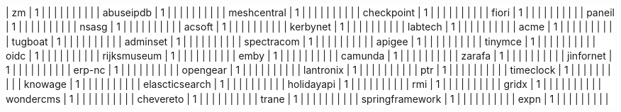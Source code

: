 | zm                   |     1 |                                |       |                  |       |          |       |         |       |
| abuseipdb            |     1 |                                |       |                  |       |          |       |         |       |
| meshcentral          |     1 |                                |       |                  |       |          |       |         |       |
| checkpoint           |     1 |                                |       |                  |       |          |       |         |       |
| fiori                |     1 |                                |       |                  |       |          |       |         |       |
| paneil               |     1 |                                |       |                  |       |          |       |         |       |
| nsasg                |     1 |                                |       |                  |       |          |       |         |       |
| acsoft               |     1 |                                |       |                  |       |          |       |         |       |
| kerbynet             |     1 |                                |       |                  |       |          |       |         |       |
| labtech              |     1 |                                |       |                  |       |          |       |         |       |
| acme                 |     1 |                                |       |                  |       |          |       |         |       |
| tugboat              |     1 |                                |       |                  |       |          |       |         |       |
| adminset             |     1 |                                |       |                  |       |          |       |         |       |
| spectracom           |     1 |                                |       |                  |       |          |       |         |       |
| apigee               |     1 |                                |       |                  |       |          |       |         |       |
| tinymce              |     1 |                                |       |                  |       |          |       |         |       |
| oidc                 |     1 |                                |       |                  |       |          |       |         |       |
| rijksmuseum          |     1 |                                |       |                  |       |          |       |         |       |
| emby                 |     1 |                                |       |                  |       |          |       |         |       |
| camunda              |     1 |                                |       |                  |       |          |       |         |       |
| zarafa               |     1 |                                |       |                  |       |          |       |         |       |
| jinfornet            |     1 |                                |       |                  |       |          |       |         |       |
| erp-nc               |     1 |                                |       |                  |       |          |       |         |       |
| opengear             |     1 |                                |       |                  |       |          |       |         |       |
| lantronix            |     1 |                                |       |                  |       |          |       |         |       |
| ptr                  |     1 |                                |       |                  |       |          |       |         |       |
| timeclock            |     1 |                                |       |                  |       |          |       |         |       |
| knowage              |     1 |                                |       |                  |       |          |       |         |       |
| elascticsearch       |     1 |                                |       |                  |       |          |       |         |       |
| holidayapi           |     1 |                                |       |                  |       |          |       |         |       |
| rmi                  |     1 |                                |       |                  |       |          |       |         |       |
| gridx                |     1 |                                |       |                  |       |          |       |         |       |
| wondercms            |     1 |                                |       |                  |       |          |       |         |       |
| chevereto            |     1 |                                |       |                  |       |          |       |         |       |
| trane                |     1 |                                |       |                  |       |          |       |         |       |
| springframework      |     1 |                                |       |                  |       |          |       |         |       |
| expn                 |     1 |                                |       |                  |       |          |       |         |       |